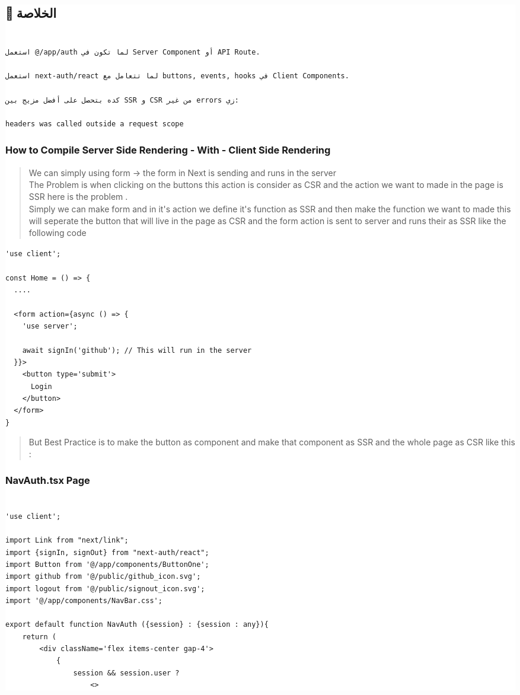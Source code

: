 
## 🚀 الخلاصة

```

استعمل @/app/auth لما تكون في Server Component أو API Route.

استعمل next-auth/react لما تتعامل مع buttons, events, hooks في Client Components.

كده بتحصل على أفضل مزيج بين SSR و CSR من غير errors زي:

headers was called outside a request scope

```

### How to Compile Server Side Rendering - With -  Client Side Rendering

> We can simply using form -> the form in Next is sending and runs in the server <br>The Problem is when clicking on the buttons this action is consider as CSR and the action we want to made in the page is SSR here is the problem .<br>Simply we can make form and in it's action we define it's function as SSR and then make the function we want to made this will seperate the button that will live in the page as CSR and the form action is sent to server and runs their as SSR like the following code

```tsx
'use client';

const Home = () => {
  ....

  <form action={async () => {
    'use server';

    await signIn('github'); // This will run in the server
  }}>
    <button type='submit'>
      Login
    </button>
  </form>
}

```

> But Best Practice is to make the button as component and make that component as SSR and the whole page as CSR like this : 


### NavAuth.tsx Page

```tsx

'use client';

import Link from "next/link";
import {signIn, signOut} from "next-auth/react";
import Button from '@/app/components/ButtonOne';
import github from '@/public/github_icon.svg';
import logout from '@/public/signout_icon.svg';
import '@/app/components/NavBar.css';

export default function NavAuth ({session} : {session : any}){
    return (
        <div className='flex items-center gap-4'>
            {
                session && session.user ?
                    <>
```